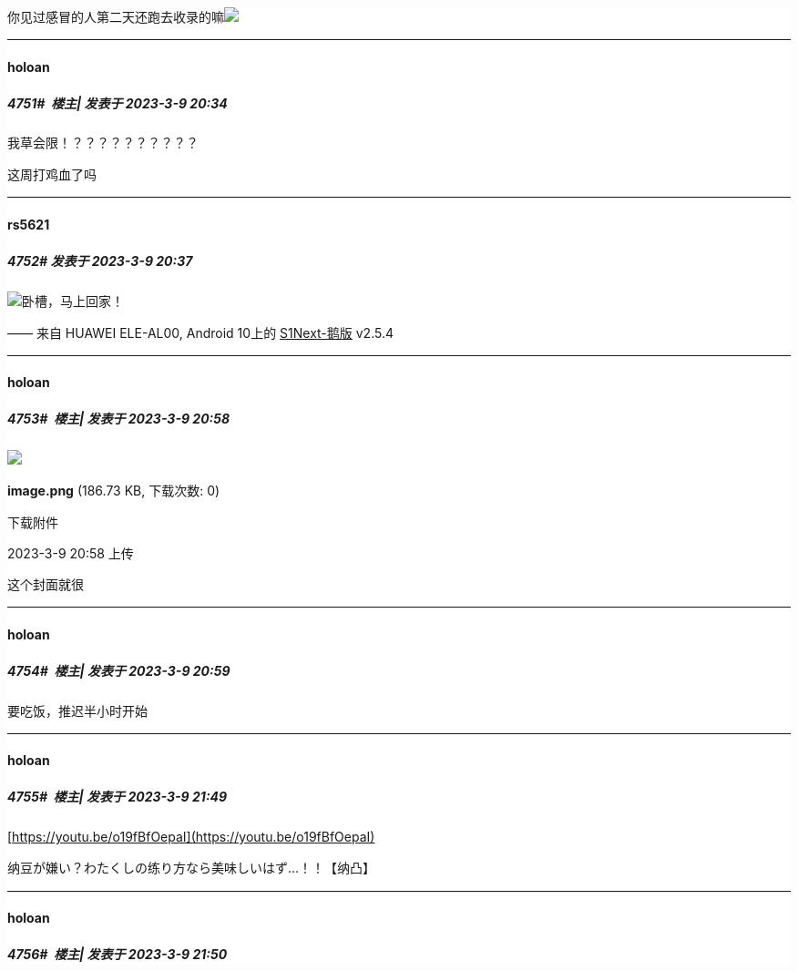 你见过感冒的人第二天还跑去收录的嘛<img src="https://static.saraba1st.com/image/smiley/face2017/068.png" referrerpolicy="no-referrer">


*****

####  holoan  
##### 4751#         楼主| 发表于 2023-3-9 20:34

我草会限！？？？？？？？？？？

这周打鸡血了吗

*****

####  rs5621  
##### 4752#       发表于 2023-3-9 20:37

<img src="https://static.saraba1st.com/image/smiley/face2017/034.png" referrerpolicy="no-referrer">卧槽，马上回家！

—— 来自 HUAWEI ELE-AL00, Android 10上的 [S1Next-鹅版](https://github.com/ykrank/S1-Next/releases) v2.5.4


*****

####  holoan  
##### 4753#         楼主| 发表于 2023-3-9 20:58

<img src="https://img.saraba1st.com/forum/202303/09/205841a498kmdv99vt833d.png" referrerpolicy="no-referrer">

<strong>image.png</strong> (186.73 KB, 下载次数: 0)

下载附件

2023-3-9 20:58 上传

这个封面就很

*****

####  holoan  
##### 4754#         楼主| 发表于 2023-3-9 20:59

要吃饭，推迟半小时开始


*****

####  holoan  
##### 4755#         楼主| 发表于 2023-3-9 21:49

[https://youtu.be/o19fBfOepaI](https://youtu.be/o19fBfOepaI)

纳豆が嫌い？わたくしの练り方なら美味しいはず…！！【纳凸】

*****

####  holoan  
##### 4756#         楼主| 发表于 2023-3-9 21:50
